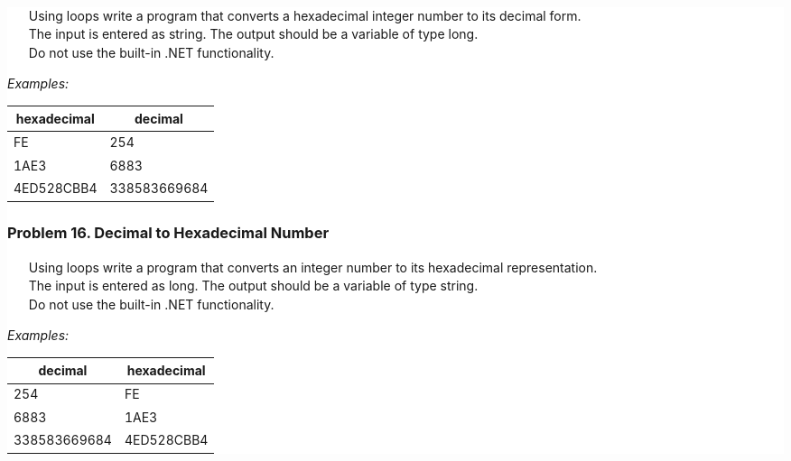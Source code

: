 <ul class="task-list">
<li>  Using loops write a program that converts a hexadecimal integer number to its decimal form.</li>
<li>  The input is entered as string. The output should be a variable of type long.</li>
<li>  Do not use the built-in .NET functionality.</li>
</ul>

<p><em>Examples:</em></p>

<table>
<thead>
<tr>
<th>hexadecimal</th>
<th>decimal</th>
</tr>
</thead>
<tbody>
<tr>
<td>FE</td>
<td>254</td>
</tr>
<tr>
<td>1AE3</td>
<td>6883</td>
</tr>
<tr>
<td>4ED528CBB4</td>
<td>338583669684</td>
</tr>
</tbody>
</table>

<h3>
<a id="user-content-problem-16-decimal-to-hexadecimal-number" class="anchor" href="#problem-16-decimal-to-hexadecimal-number" aria-hidden="true"><span class="octicon octicon-link"></span></a>Problem 16. Decimal to Hexadecimal Number</h3>

<ul class="task-list">
<li>  Using loops write a program that converts an integer number to its hexadecimal representation.</li>
<li>  The input is entered as long. The output should be a variable of type string.</li>
<li>  Do not use the built-in .NET functionality.</li>
</ul>

<p><em>Examples:</em></p>

<table>
<thead>
<tr>
<th>decimal</th>
<th>hexadecimal</th>
</tr>
</thead>
<tbody>
<tr>
<td>254</td>
<td>FE</td>
</tr>
<tr>
<td>6883</td>
<td>1AE3</td>
</tr>
<tr>
<td>338583669684</td>
<td>4ED528CBB4</td>
</tr>
